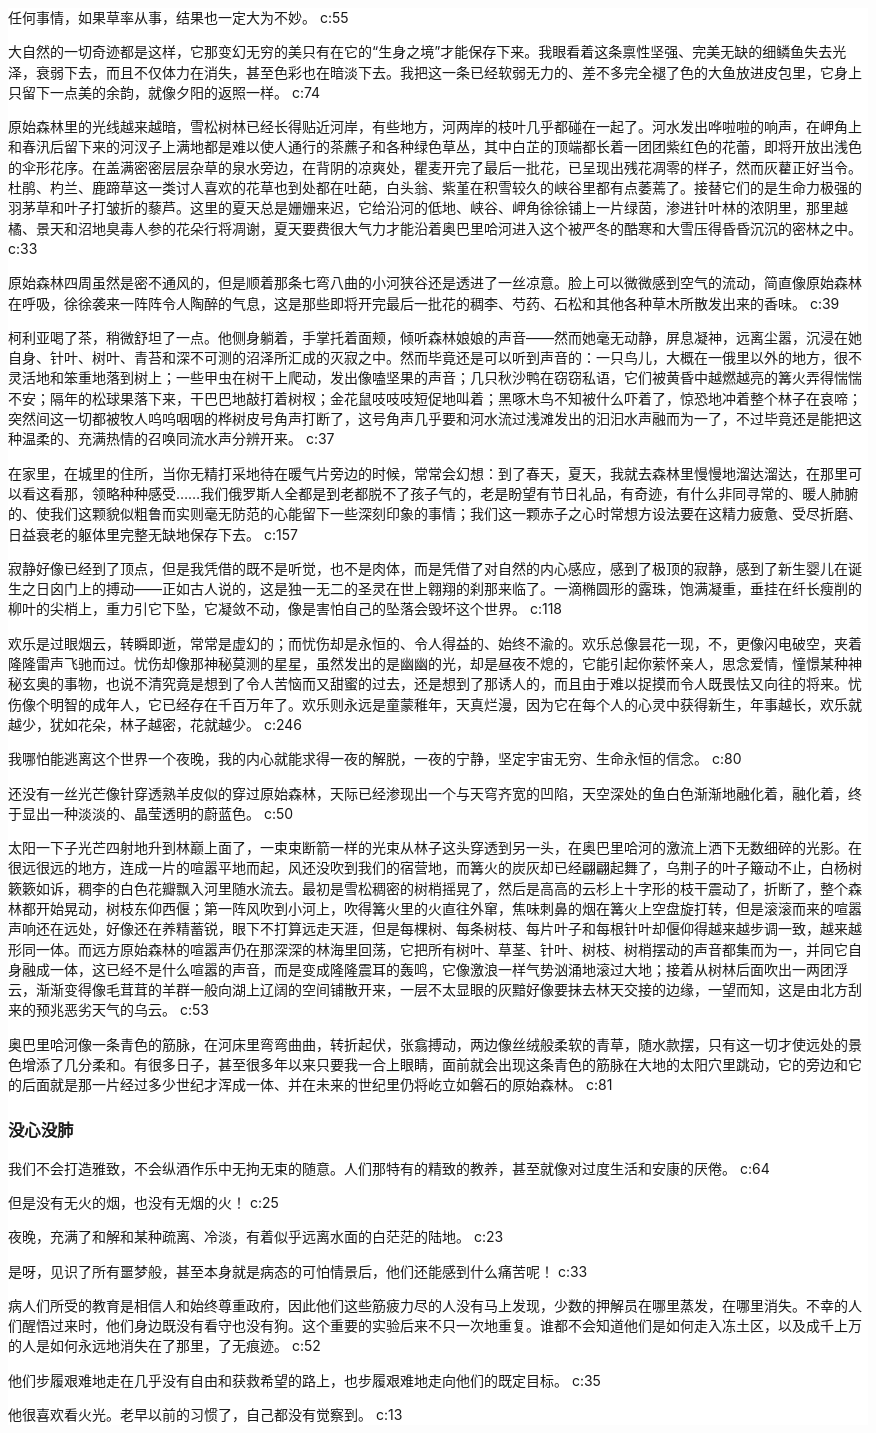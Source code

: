 任何事情，如果草率从事，结果也一定大为不妙。 c:55

大自然的一切奇迹都是这样，它那变幻无穷的美只有在它的“生身之境”才能保存下来。我眼看着这条禀性坚强、完美无缺的细鳞鱼失去光泽，衰弱下去，而且不仅体力在消失，甚至色彩也在暗淡下去。我把这一条已经软弱无力的、差不多完全褪了色的大鱼放进皮包里，它身上只留下一点美的余韵，就像夕阳的返照一样。 c:74

原始森林里的光线越来越暗，雪松树林已经长得贴近河岸，有些地方，河两岸的枝叶几乎都碰在一起了。河水发出哗啦啦的响声，在岬角上和春汛后留下来的河汊子上满地都是难以使人通行的茶藨子和各种绿色草丛，其中白芷的顶端都长着一团团紫红色的花蕾，即将开放出浅色的伞形花序。在盖满密密层层杂草的泉水旁边，在背阴的凉爽处，瞿麦开完了最后一批花，已呈现出残花凋零的样子，然而灰藋正好当令。杜鹃、杓兰、鹿蹄草这一类讨人喜欢的花草也到处都在吐葩，白头翁、紫堇在积雪较久的峡谷里都有点萎蔫了。接替它们的是生命力极强的羽茅草和叶子打皱折的藜芦。这里的夏天总是姗姗来迟，它给沿河的低地、峡谷、岬角徐徐铺上一片绿茵，渗进针叶林的浓阴里，那里越橘、景天和沼地臭毒人参的花朵行将凋谢，夏天要费很大气力才能沿着奥巴里哈河进入这个被严冬的酷寒和大雪压得昏昏沉沉的密林之中。 c:33

原始森林四周虽然是密不通风的，但是顺着那条七弯八曲的小河狭谷还是透进了一丝凉意。脸上可以微微感到空气的流动，简直像原始森林在呼吸，徐徐袭来一阵阵令人陶醉的气息，这是那些即将开完最后一批花的稠李、芍药、石松和其他各种草木所散发出来的香味。 c:39

柯利亚喝了茶，稍微舒坦了一点。他侧身躺着，手掌托着面颊，倾听森林娘娘的声音——然而她毫无动静，屏息凝神，远离尘嚣，沉浸在她自身、针叶、树叶、青苔和深不可测的沼泽所汇成的灭寂之中。然而毕竟还是可以听到声音的：一只鸟儿，大概在一俄里以外的地方，很不灵活地和笨重地落到树上；一些甲虫在树干上爬动，发出像嗑坚果的声音；几只秋沙鸭在窃窃私语，它们被黄昏中越燃越亮的篝火弄得惴惴不安；隔年的松球果落下来，干巴巴地敲打着树杈；金花鼠吱吱吱短促地叫着；黑啄木鸟不知被什么吓着了，惊恐地冲着整个林子在哀啼；突然间这一切都被牧人呜呜咽咽的桦树皮号角声打断了，这号角声几乎要和河水流过浅滩发出的汩汩水声融而为一了，不过毕竟还是能把这种温柔的、充满热情的召唤同流水声分辨开来。 c:37

在家里，在城里的住所，当你无精打采地待在暖气片旁边的时候，常常会幻想：到了春天，夏天，我就去森林里慢慢地溜达溜达，在那里可以看这看那，领略种种感受……我们俄罗斯人全都是到老都脱不了孩子气的，老是盼望有节日礼品，有奇迹，有什么非同寻常的、暖人肺腑的、使我们这颗貌似粗鲁而实则毫无防范的心能留下一些深刻印象的事情；我们这一颗赤子之心时常想方设法要在这精力疲惫、受尽折磨、日益衰老的躯体里完整无缺地保存下去。 c:157

寂静好像已经到了顶点，但是我凭借的既不是听觉，也不是肉体，而是凭借了对自然的内心感应，感到了极顶的寂静，感到了新生婴儿在诞生之日囟门上的搏动——正如古人说的，这是独一无二的圣灵在世上翱翔的刹那来临了。一滴椭圆形的露珠，饱满凝重，垂挂在纤长瘦削的柳叶的尖梢上，重力引它下坠，它凝敛不动，像是害怕自己的坠落会毁坏这个世界。 c:118

欢乐是过眼烟云，转瞬即逝，常常是虚幻的；而忧伤却是永恒的、令人得益的、始终不渝的。欢乐总像昙花一现，不，更像闪电破空，夹着隆隆雷声飞驰而过。忧伤却像那神秘莫测的星星，虽然发出的是幽幽的光，却是昼夜不熄的，它能引起你萦怀亲人，思念爱情，憧憬某种神秘玄奥的事物，也说不清究竟是想到了令人苦恼而又甜蜜的过去，还是想到了那诱人的，而且由于难以捉摸而令人既畏怯又向往的将来。忧伤像个明智的成年人，它已经存在千百万年了。欢乐则永远是童蒙稚年，天真烂漫，因为它在每个人的心灵中获得新生，年事越长，欢乐就越少，犹如花朵，林子越密，花就越少。 c:246

我哪怕能逃离这个世界一个夜晚，我的内心就能求得一夜的解脱，一夜的宁静，坚定宇宙无穷、生命永恒的信念。 c:80

还没有一丝光芒像针穿透熟羊皮似的穿过原始森林，天际已经渗现出一个与天穹齐宽的凹陷，天空深处的鱼白色渐渐地融化着，融化着，终于显出一种淡淡的、晶莹透明的蔚蓝色。 c:50

太阳一下子光芒四射地升到林巅上面了，一束束断箭一样的光束从林子这头穿透到另一头，在奥巴里哈河的激流上洒下无数细碎的光影。在很远很远的地方，连成一片的喧嚣平地而起，风还没吹到我们的宿营地，而篝火的炭灰却已经翩翩起舞了，乌荆子的叶子簸动不止，白杨树簌簌如诉，稠李的白色花瓣飘入河里随水流去。最初是雪松稠密的树梢摇晃了，然后是高高的云杉上十字形的枝干震动了，折断了，整个森林都开始晃动，树枝东仰西偃；第一阵风吹到小河上，吹得篝火里的火直往外窜，焦味刺鼻的烟在篝火上空盘旋打转，但是滚滚而来的喧嚣声响还在远处，好像还在养精蓄锐，眼下不打算远走天涯，但是每棵树、每条树枝、每片叶子和每根针叶却偃仰得越来越步调一致，越来越形同一体。而远方原始森林的喧嚣声仍在那深深的林海里回荡，它把所有树叶、草茎、针叶、树枝、树梢摆动的声音都集而为一，并同它自身融成一体，这已经不是什么喧嚣的声音，而是变成隆隆震耳的轰鸣，它像激浪一样气势汹涌地滚过大地；接着从树林后面吹出一两团浮云，渐渐变得像毛茸茸的羊群一般向湖上辽阔的空间铺散开来，一层不太显眼的灰黯好像要抹去林天交接的边缘，一望而知，这是由北方刮来的预兆恶劣天气的乌云。 c:53

奥巴里哈河像一条青色的筋脉，在河床里弯弯曲曲，转折起伏，张翕搏动，两边像丝绒般柔软的青草，随水款摆，只有这一切才使远处的景色增添了几分柔和。有很多日子，甚至很多年以来只要我一合上眼睛，面前就会出现这条青色的筋脉在大地的太阳穴里跳动，它的旁边和它的后面就是那一片经过多少世纪才浑成一体、并在未来的世纪里仍将屹立如磐石的原始森林。 c:81

### 没心没肺

我们不会打造雅致，不会纵酒作乐中无拘无束的随意。人们那特有的精致的教养，甚至就像对过度生活和安康的厌倦。 c:64

但是没有无火的烟，也没有无烟的火！ c:25

夜晚，充满了和解和某种疏离、冷淡，有着似乎远离水面的白茫茫的陆地。 c:23

是呀，见识了所有噩梦般，甚至本身就是病态的可怕情景后，他们还能感到什么痛苦呢！ c:33

病人们所受的教育是相信人和始终尊重政府，因此他们这些筋疲力尽的人没有马上发现，少数的押解员在哪里蒸发，在哪里消失。不幸的人们醒悟过来时，他们身边既没有看守也没有狗。这个重要的实验后来不只一次地重复。谁都不会知道他们是如何走入冻土区，以及成千上万的人是如何永远地消失在了那里，了无痕迹。 c:52

他们步履艰难地走在几乎没有自由和获救希望的路上，也步履艰难地走向他们的既定目标。 c:35

他很喜欢看火光。老早以前的习惯了，自己都没有觉察到。 c:13

